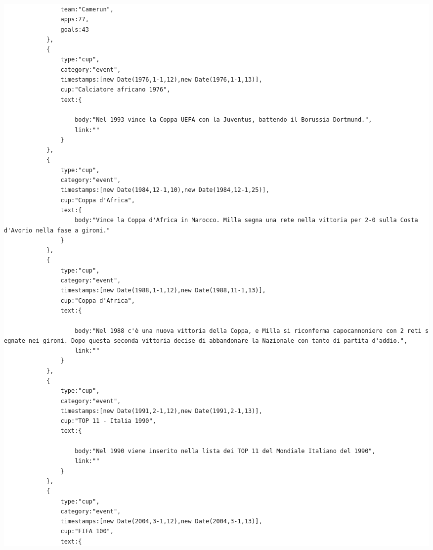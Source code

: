                     team:"Camerun",
                    apps:77,
                    goals:43
                },
                {
                    type:"cup",
                    category:"event",
                    timestamps:[new Date(1976,1-1,12),new Date(1976,1-1,13)],
                    cup:"Calciatore africano 1976",
                    text:{

                        body:"Nel 1993 vince la Coppa UEFA con la Juventus, battendo il Borussia Dortmund.",
                        link:""
                    }
                },
                {
                    type:"cup",
                    category:"event",
                    timestamps:[new Date(1984,12-1,10),new Date(1984,12-1,25)],
                    cup:"Coppa d'Africa",
                    text:{
                        body:"Vince la Coppa d'Africa in Marocco. Milla segna una rete nella vittoria per 2-0 sulla Costa d'Avorio nella fase a gironi."
                    }
                },
                {
                    type:"cup",
                    category:"event",
                    timestamps:[new Date(1988,1-1,12),new Date(1988,11-1,13)],
                    cup:"Coppa d'Africa",
                    text:{

                        body:"Nel 1988 c'è una nuova vittoria della Coppa, e Milla si riconferma capocannoniere con 2 reti segnate nei gironi. Dopo questa seconda vittoria decise di abbandonare la Nazionale con tanto di partita d'addio.",
                        link:""
                    }
                },
                {
                    type:"cup",
                    category:"event",
                    timestamps:[new Date(1991,2-1,12),new Date(1991,2-1,13)],
                    cup:"TOP 11 - Italia 1990",
                    text:{

                        body:"Nel 1990 viene inserito nella lista dei TOP 11 del Mondiale Italiano del 1990",
                        link:""
                    }
                },
                {
                    type:"cup",
                    category:"event",
                    timestamps:[new Date(2004,3-1,12),new Date(2004,3-1,13)],
                    cup:"FIFA 100",
                    text:{
